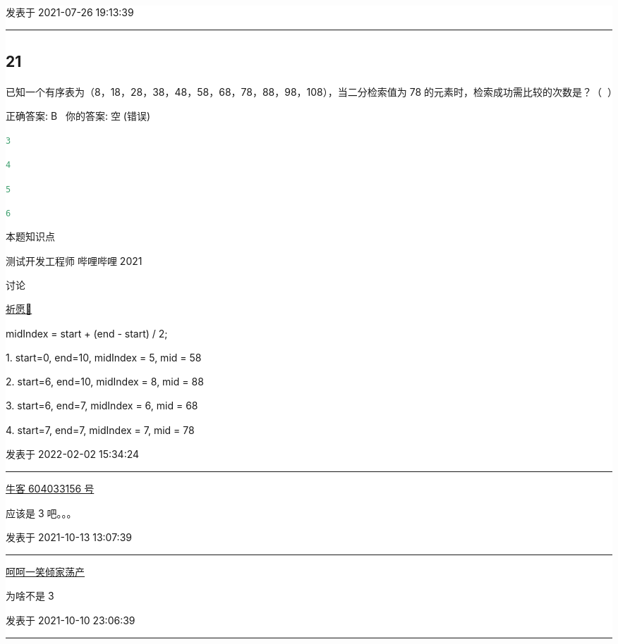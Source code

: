 发表于 2021-07-26 19:13:39

* * *

## 21

已知一个有序表为（8，18，28，38，48，58，68，78，88，98，108），当二分检索值为 78 的元素时，检索成功需比较的次数是？（  ）

正确答案: B   你的答案: 空 (错误)

```cpp
3
```

```cpp
4
```

```cpp
5
```

```cpp
6
```

本题知识点

测试开发工程师 哔哩哔哩 2021

讨论

[祈愿🍃](https://www.nowcoder.com/profile/452508538)

midIndex = start + (end - start) / 2;

1\. start=0, end=10, midIndex = 5, mid = 58

2\. start=6, end=10, midIndex = 8, mid = 88

3\. start=6, end=7, midIndex = 6, mid = 68

4\. start=7, end=7, midIndex = 7, mid = 78

发表于 2022-02-02 15:34:24

* * *

[牛客 604033156 号](https://www.nowcoder.com/profile/604033156)

应该是 3 吧。。。

发表于 2021-10-13 13:07:39

* * *

[呵呵一笑倾家荡产](https://www.nowcoder.com/profile/5782362)

为啥不是 3

发表于 2021-10-10 23:06:39

* * *
